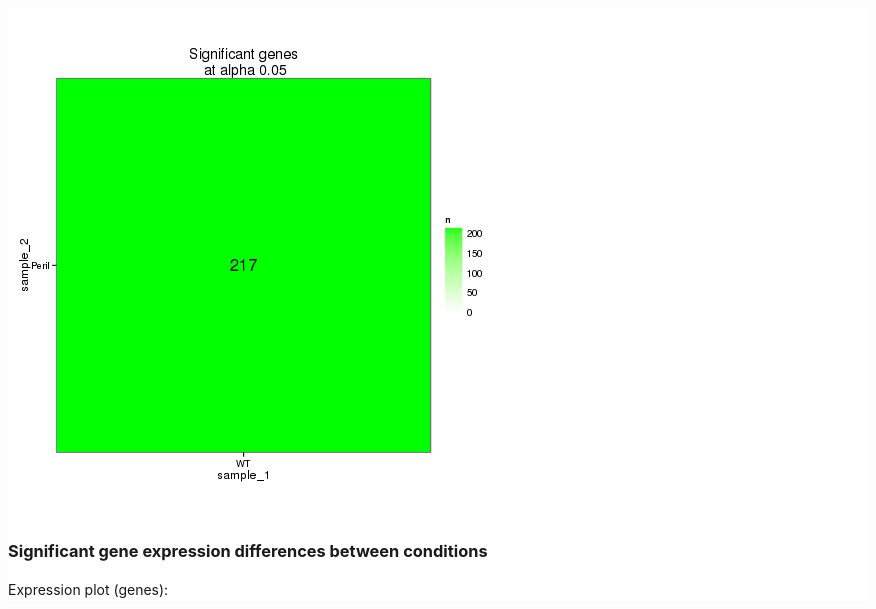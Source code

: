 ![plot of chunk sigMatrix](figure/sigMatrix.png) 

### Significant gene expression differences between conditions

Expression plot (genes):
